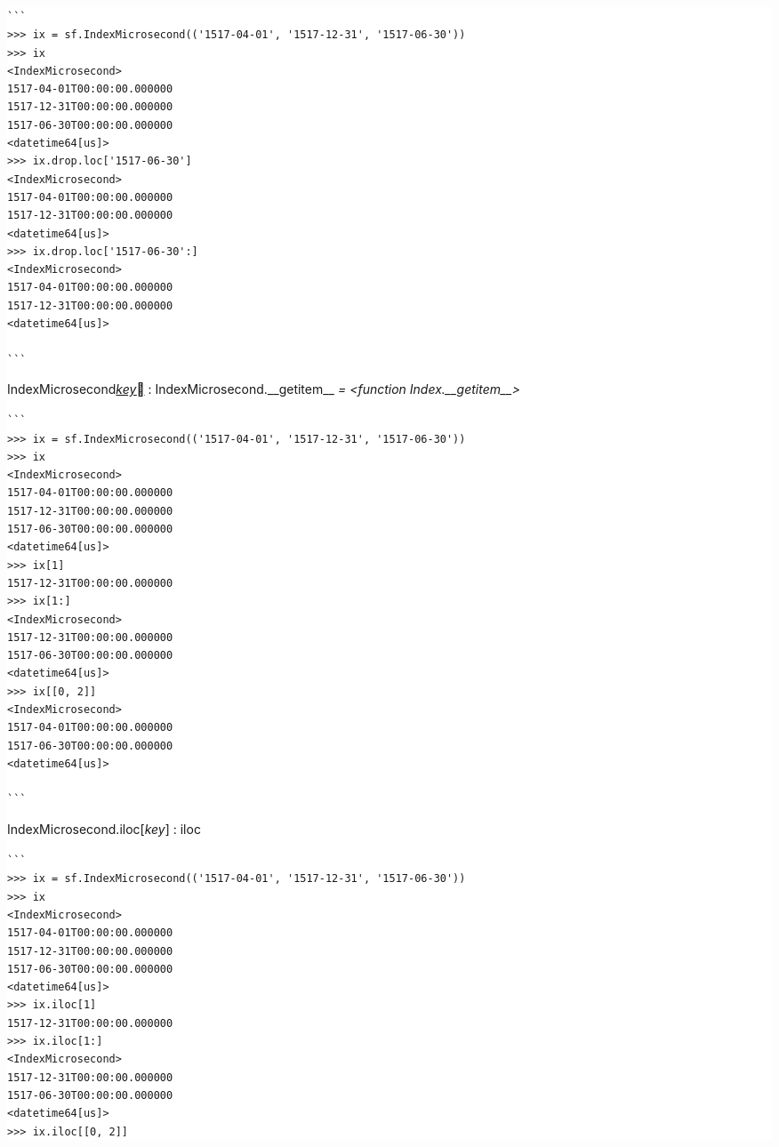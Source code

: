     ```
    >>> ix = sf.IndexMicrosecond(('1517-04-01', '1517-12-31', '1517-06-30'))
    >>> ix
    <IndexMicrosecond>
    1517-04-01T00:00:00.000000
    1517-12-31T00:00:00.000000
    1517-06-30T00:00:00.000000
    <datetime64[us]>
    >>> ix.drop.loc['1517-06-30']
    <IndexMicrosecond>
    1517-04-01T00:00:00.000000
    1517-12-31T00:00:00.000000
    <datetime64[us]>
    >>> ix.drop.loc['1517-06-30':]
    <IndexMicrosecond>
    1517-04-01T00:00:00.000000
    1517-12-31T00:00:00.000000
    <datetime64[us]>

    ```

IndexMicrosecond[*key*]()[](#IndexMicrosecond "Link to this definition")
:   IndexMicrosecond.\_\_getitem\_\_ *= <function Index.\_\_getitem\_\_>*

    ```
    >>> ix = sf.IndexMicrosecond(('1517-04-01', '1517-12-31', '1517-06-30'))
    >>> ix
    <IndexMicrosecond>
    1517-04-01T00:00:00.000000
    1517-12-31T00:00:00.000000
    1517-06-30T00:00:00.000000
    <datetime64[us]>
    >>> ix[1]
    1517-12-31T00:00:00.000000
    >>> ix[1:]
    <IndexMicrosecond>
    1517-12-31T00:00:00.000000
    1517-06-30T00:00:00.000000
    <datetime64[us]>
    >>> ix[[0, 2]]
    <IndexMicrosecond>
    1517-04-01T00:00:00.000000
    1517-06-30T00:00:00.000000
    <datetime64[us]>

    ```

IndexMicrosecond.iloc[*key*]
:   iloc

    ```
    >>> ix = sf.IndexMicrosecond(('1517-04-01', '1517-12-31', '1517-06-30'))
    >>> ix
    <IndexMicrosecond>
    1517-04-01T00:00:00.000000
    1517-12-31T00:00:00.000000
    1517-06-30T00:00:00.000000
    <datetime64[us]>
    >>> ix.iloc[1]
    1517-12-31T00:00:00.000000
    >>> ix.iloc[1:]
    <IndexMicrosecond>
    1517-12-31T00:00:00.000000
    1517-06-30T00:00:00.000000
    <datetime64[us]>
    >>> ix.iloc[[0, 2]]